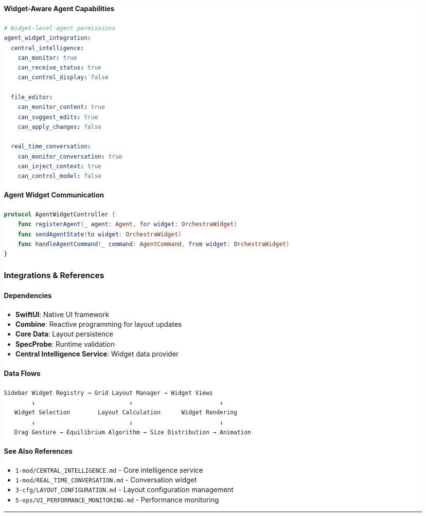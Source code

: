 #### Widget-Aware Agent Capabilities

```yaml
# Widget-level agent permissions
agent_widget_integration:
  central_intelligence:
    can_monitor: true
    can_receive_status: true
    can_control_display: false

  file_editor:
    can_monitor_content: true
    can_suggest_edits: true
    can_apply_changes: false

  real_time_conversation:
    can_monitor_conversation: true
    can_inject_context: true
    can_control_model: false
```

#### Agent Widget Communication

```swift
protocol AgentWidgetController {
    func registerAgent(_ agent: Agent, for widget: OrchestraWidget)
    func sendAgentState(to widget: OrchestraWidget)
    func handleAgentCommand(_ command: AgentCommand, from widget: OrchestraWidget)
}
```

### Integrations & References

#### Dependencies

- **SwiftUI**: Native UI framework
- **Combine**: Reactive programming for layout updates
- **Core Data**: Layout persistence
- **SpecProbe**: Runtime validation
- **Central Intelligence Service**: Widget data provider

#### Data Flows

```
Sidebar Widget Registry → Grid Layout Manager → Widget Views
        ↓                           ↓                         ↓
   Widget Selection        Layout Calculation      Widget Rendering
        ↓                           ↓                         ↓
   Drag Gesture → Equilibrium Algorithm → Size Distribution → Animation
```

#### See Also References

- `1-mod/CENTRAL_INTELLIGENCE.md` - Core intelligence service
- `1-mod/REAL_TIME_CONVERSATION.md` - Conversation widget
- `3-cfg/LAYOUT_CONFIGURATION.md` - Layout configuration management
- `5-ops/UI_PERFORMANCE_MONITORING.md` - Performance monitoring

---